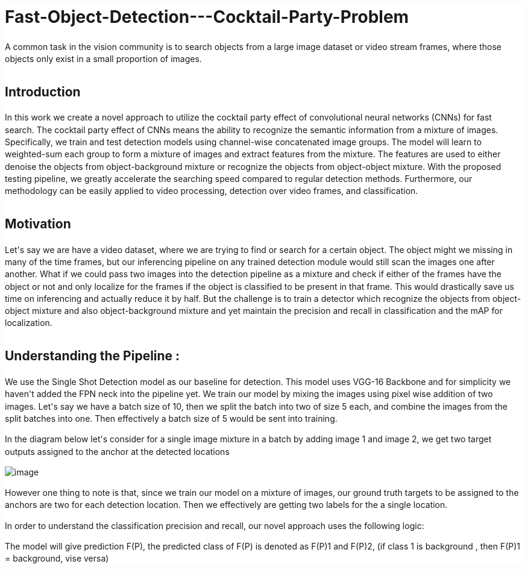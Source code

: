 # Fast-Object-Detection---Cocktail-Party-Problem

A common task in the vision community is to search objects from a large image dataset or video stream frames, where those objects only exist in a small proportion of images. 

## Introduction 

In this work we create a novel approach to utilize the cocktail party effect of convolutional neural networks (CNNs) for fast search. The cocktail party effect of CNNs means the ability to recognize the semantic information from a mixture of images. Specifically, we train and test detection models using channel-wise concatenated image groups. The model will learn to weighted-sum each group to form a mixture of images and extract features from the mixture. The features are used to either denoise the objects from object-background mixture or recognize the objects from object-object mixture. With the proposed testing pipeline, we greatly accelerate the searching speed compared to regular detection methods. Furthermore, our methodology can be easily applied to video processing, detection over video frames, and classification.

## Motivation

Let's say we are have a video dataset, where we are trying to find or search for a certain object. The object might we missing in many of the time frames, but our inferencing pipeline on any trained detection module would still scan the images one after another. What if we could pass two images into the detection pipeline as a mixture and check if either of the frames have the object or not and only localize for the frames if the object is classified to be present in that frame. This would drastically save us time on inferencing and actually reduce it by half. But the challenge is to train a detector which recognize the objects from object-object mixture and also object-background mixture and yet maintain the precision and recall in classification and the mAP for localization. 

## Understanding the Pipeline :

We use the Single Shot Detection model as our baseline for detection. This model uses VGG-16 Backbone and for simplicity we haven't added the FPN neck into the pipeline yet.
We train our model by mixing the images using pixel wise addition of two images. Let's say we have a batch size of 10, then we split the batch into two of size 5 each, and combine the images from the split batches into one. Then effectively a batch size of 5 would be sent into training.

In the diagram below let's consider for a single image mixture in a batch by adding image 1 and image 2, we get two target outputs assigned to the anchor at the detected locations

![image](https://user-images.githubusercontent.com/54212099/115314823-faf25b80-a143-11eb-8f48-04e220460ba9.png)

However one thing to note is that, since we train our model on a mixture of images, our ground truth targets to be assigned to the anchors are two for each detection location. Then we effectively are getting two labels for the a single location.

In order to understand the classification precision and recall, our novel approach uses the following logic:

The model will give prediction F(P), the predicted class of F(P) is denoted as F(P)1 and F(P)2, (if class 1 is background , then F(P)1 = background, vise versa)
